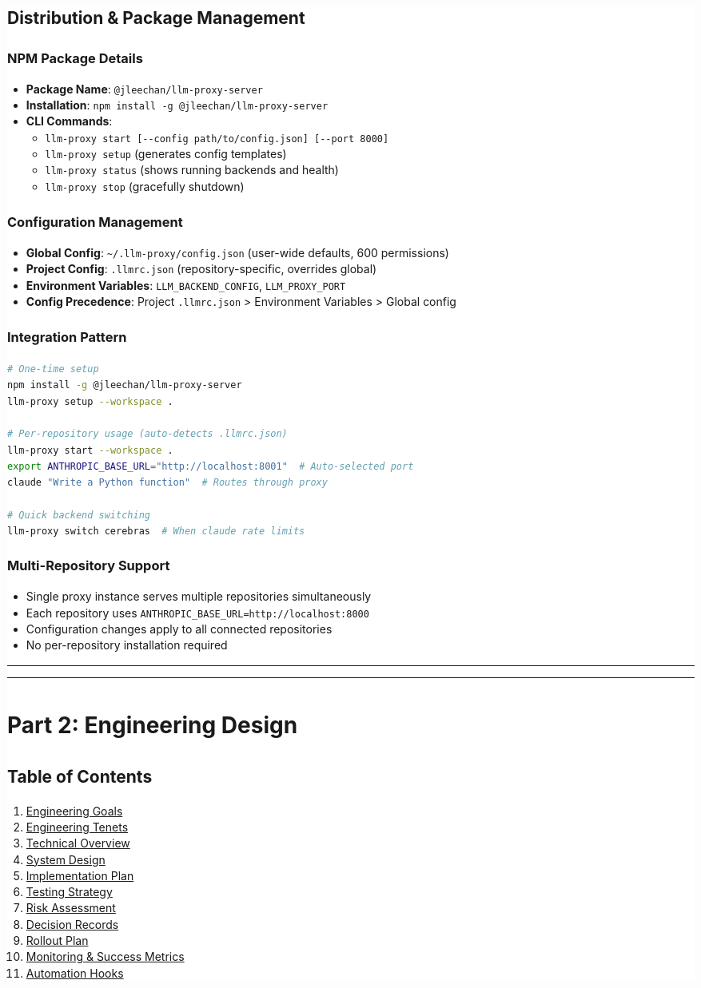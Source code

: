 ## **Distribution & Package Management**

### **NPM Package Details**
- **Package Name**: `@jleechan/llm-proxy-server`
- **Installation**: `npm install -g @jleechan/llm-proxy-server`
- **CLI Commands**:
  - `llm-proxy start [--config path/to/config.json] [--port 8000]`
  - `llm-proxy setup` (generates config templates)
  - `llm-proxy status` (shows running backends and health)
  - `llm-proxy stop` (gracefully shutdown)

### **Configuration Management**
- **Global Config**: `~/.llm-proxy/config.json` (user-wide defaults, 600 permissions)
- **Project Config**: `.llmrc.json` (repository-specific, overrides global)
- **Environment Variables**: `LLM_BACKEND_CONFIG`, `LLM_PROXY_PORT`
- **Config Precedence**: Project `.llmrc.json` > Environment Variables > Global config

### **Integration Pattern**
```bash
# One-time setup
npm install -g @jleechan/llm-proxy-server
llm-proxy setup --workspace .

# Per-repository usage (auto-detects .llmrc.json)
llm-proxy start --workspace .
export ANTHROPIC_BASE_URL="http://localhost:8001"  # Auto-selected port
claude "Write a Python function"  # Routes through proxy

# Quick backend switching
llm-proxy switch cerebras  # When claude rate limits
```

### **Multi-Repository Support**
- Single proxy instance serves multiple repositories simultaneously
- Each repository uses `ANTHROPIC_BASE_URL=http://localhost:8000`
- Configuration changes apply to all connected repositories
- No per-repository installation required

---

---

# **Part 2: Engineering Design**

## **Table of Contents**

1. [Engineering Goals](https://www.google.com/search?q=%23engineering-goals)
2. [Engineering Tenets](https://www.google.com/search?q=%23engineering-tenets)
3. [Technical Overview](https://www.google.com/search?q=%23technical-overview)
4. [System Design](https://www.google.com/search?q=%23system-design)
5. [Implementation Plan](https://www.google.com/search?q=%23implementation-plan)
6. [Testing Strategy](https://www.google.com/search?q=%23testing-strategy)
7. [Risk Assessment](https://www.google.com/search?q=%23risk-assessment)
8. [Decision Records](https://www.google.com/search?q=%23decision-records)
9. [Rollout Plan](https://www.google.com/search?q=%23rollout-plan)
10. [Monitoring & Success Metrics](https://www.google.com/search?q=%23monitoring--success-metrics)
11. [Automation Hooks](https://www.google.com/search?q=%23automation-hooks)
